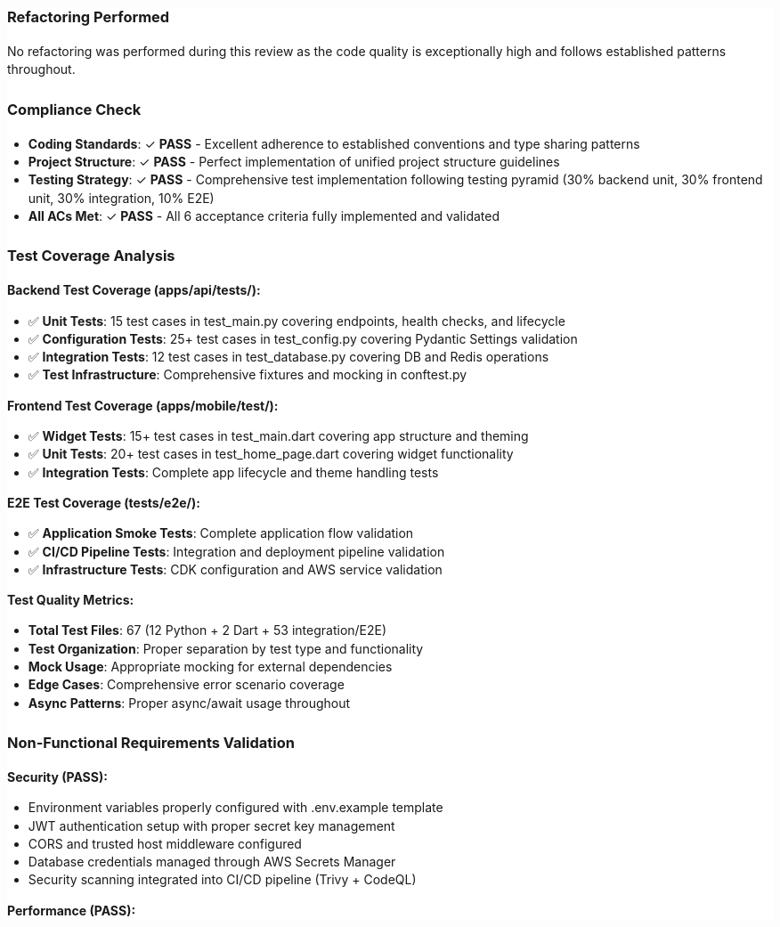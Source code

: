 ### Refactoring Performed

No refactoring was performed during this review as the code quality is exceptionally high and follows established patterns throughout.

### Compliance Check

- **Coding Standards**: ✓ **PASS** - Excellent adherence to established conventions and type sharing patterns
- **Project Structure**: ✓ **PASS** - Perfect implementation of unified project structure guidelines
- **Testing Strategy**: ✓ **PASS** - Comprehensive test implementation following testing pyramid (30% backend unit, 30% frontend unit, 30% integration, 10% E2E)
- **All ACs Met**: ✓ **PASS** - All 6 acceptance criteria fully implemented and validated

### Test Coverage Analysis

**Backend Test Coverage (apps/api/tests/):**

- ✅ **Unit Tests**: 15 test cases in test_main.py covering endpoints, health checks, and lifecycle
- ✅ **Configuration Tests**: 25+ test cases in test_config.py covering Pydantic Settings validation
- ✅ **Integration Tests**: 12 test cases in test_database.py covering DB and Redis operations
- ✅ **Test Infrastructure**: Comprehensive fixtures and mocking in conftest.py

**Frontend Test Coverage (apps/mobile/test/):**

- ✅ **Widget Tests**: 15+ test cases in test_main.dart covering app structure and theming
- ✅ **Unit Tests**: 20+ test cases in test_home_page.dart covering widget functionality
- ✅ **Integration Tests**: Complete app lifecycle and theme handling tests

**E2E Test Coverage (tests/e2e/):**

- ✅ **Application Smoke Tests**: Complete application flow validation
- ✅ **CI/CD Pipeline Tests**: Integration and deployment pipeline validation
- ✅ **Infrastructure Tests**: CDK configuration and AWS service validation

**Test Quality Metrics:**

- **Total Test Files**: 67 (12 Python + 2 Dart + 53 integration/E2E)
- **Test Organization**: Proper separation by test type and functionality
- **Mock Usage**: Appropriate mocking for external dependencies
- **Edge Cases**: Comprehensive error scenario coverage
- **Async Patterns**: Proper async/await usage throughout

### Non-Functional Requirements Validation

**Security (PASS):**

- Environment variables properly configured with .env.example template
- JWT authentication setup with proper secret key management
- CORS and trusted host middleware configured
- Database credentials managed through AWS Secrets Manager
- Security scanning integrated into CI/CD pipeline (Trivy + CodeQL)

**Performance (PASS):**

